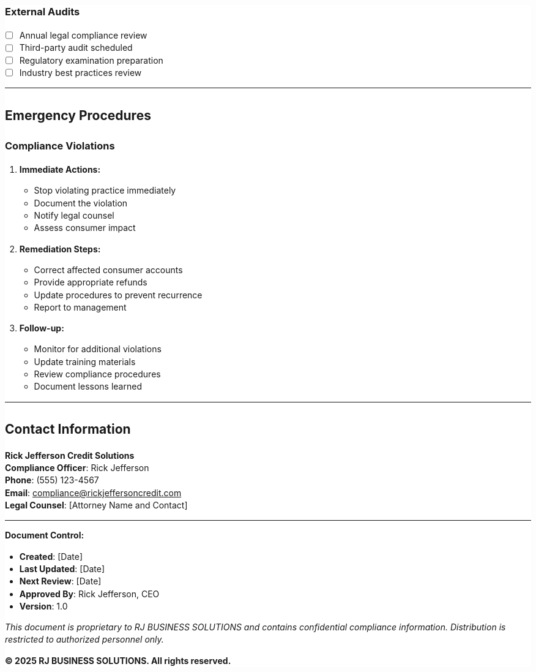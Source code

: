### External Audits
- [ ] Annual legal compliance review
- [ ] Third-party audit scheduled
- [ ] Regulatory examination preparation
- [ ] Industry best practices review

---

## Emergency Procedures

### Compliance Violations
1. **Immediate Actions:**
   - Stop violating practice immediately
   - Document the violation
   - Notify legal counsel
   - Assess consumer impact

2. **Remediation Steps:**
   - Correct affected consumer accounts
   - Provide appropriate refunds
   - Update procedures to prevent recurrence
   - Report to management

3. **Follow-up:**
   - Monitor for additional violations
   - Update training materials
   - Review compliance procedures
   - Document lessons learned

---

## Contact Information

**Rick Jefferson Credit Solutions**  
**Compliance Officer**: Rick Jefferson  
**Phone**: (555) 123-4567  
**Email**: compliance@rickjeffersoncredit.com  
**Legal Counsel**: [Attorney Name and Contact]

---

**Document Control:**
- **Created**: [Date]
- **Last Updated**: [Date]
- **Next Review**: [Date]
- **Approved By**: Rick Jefferson, CEO
- **Version**: 1.0

*This document is proprietary to RJ BUSINESS SOLUTIONS and contains confidential compliance information. Distribution is restricted to authorized personnel only.*

**© 2025 RJ BUSINESS SOLUTIONS. All rights reserved.**